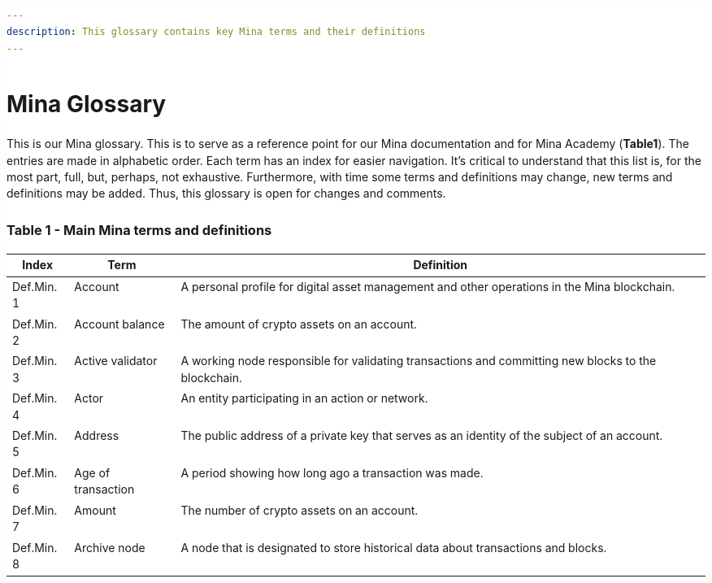 ```yaml
---
description: This glossary contains key Mina terms and their definitions
---
```


# Mina Glossary

This is our Mina glossary. This is to serve as a reference point for our Mina documentation and for Mina Academy (**Table1**). The entries are made in alphabetic order. Each term has an index for easier navigation. It’s critical to understand that this list is, for the most part, full, but, perhaps, not exhaustive. Furthermore, with time some terms and definitions may change, new terms and definitions may be added. Thus, this glossary is open for changes and comments.

### **Table 1 - Main Mina terms and definitions**

| **Index**                  | **Term**                                    | **Definition**                                                                                                                                                                                                                                                                                                                                                                                                                                          |
| -------------------------- | ------------------------------------------- | ------------------------------------------------------------------------------------------------------------------------------------------------------------------------------------------------------------------------------------------------------------------------------------------------------------------------------------------------------------------------------------------------------------------------------------------------------- |
| Def.Min.1                  | Account                                     | A personal profile for digital asset management and other operations in the Mina blockchain.                                                                                                                                                                                                                                                                                                                                                            |
| Def.Min.2                  | Account balance                             | The amount of crypto assets on an account.                                                                                                                                                                                                                                                                                                                                                                                                              |
| Def.Min.3                  | Active validator                            | A working node responsible for validating transactions and committing new blocks to the blockchain.                                                                                                                                                                                                                                                                                                                                                     |
| Def.Min.4                  | Actor                                       | An entity participating in an action or network.                                                                                                                                                                                                                                                                                                                                                                                                        |
| Def.Min.5                  | Address                                     | The public address of a private key that serves as an identity of the subject of an account.                                                                                                                                                                                                                                                                                                                                                            |
| Def.Min.6                  | Age of transaction                          | A period showing how long ago a transaction was made.                                                                                                                                                                                                                                                                                                                                                                                                   |
| Def.Min.7                  | Amount                                      | The number of crypto assets on an account.                                                                                                                                                                                                                                                                                                                                                                                                              |
| Def.Min.8                  | Archive node                                | A node that is designated to store historical data about transactions and blocks.                                                                                                                                                                                                                                                                                                                                                                       |